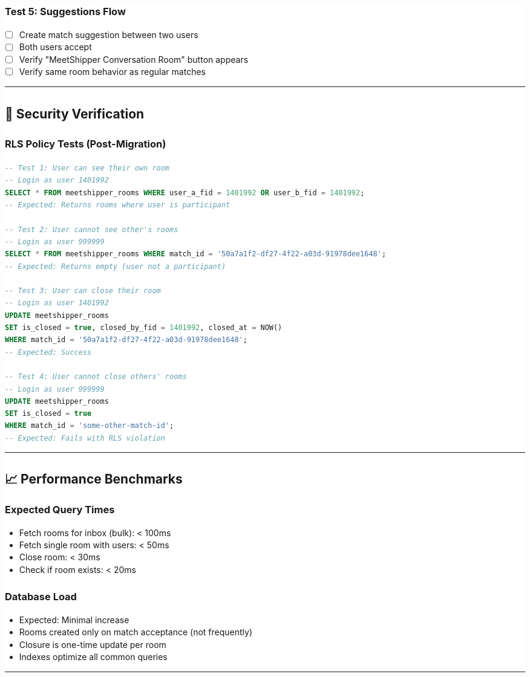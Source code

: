 ### Test 5: Suggestions Flow
- [ ] Create match suggestion between two users
- [ ] Both users accept
- [ ] Verify "MeetShipper Conversation Room" button appears
- [ ] Verify same room behavior as regular matches

---

## 🔐 Security Verification

### RLS Policy Tests (Post-Migration)

```sql
-- Test 1: User can see their own room
-- Login as user 1401992
SELECT * FROM meetshipper_rooms WHERE user_a_fid = 1401992 OR user_b_fid = 1401992;
-- Expected: Returns rooms where user is participant

-- Test 2: User cannot see other's rooms
-- Login as user 999999
SELECT * FROM meetshipper_rooms WHERE match_id = '50a7a1f2-df27-4f22-a03d-91978dee1648';
-- Expected: Returns empty (user not a participant)

-- Test 3: User can close their room
-- Login as user 1401992
UPDATE meetshipper_rooms
SET is_closed = true, closed_by_fid = 1401992, closed_at = NOW()
WHERE match_id = '50a7a1f2-df27-4f22-a03d-91978dee1648';
-- Expected: Success

-- Test 4: User cannot close others' rooms
-- Login as user 999999
UPDATE meetshipper_rooms
SET is_closed = true
WHERE match_id = 'some-other-match-id';
-- Expected: Fails with RLS violation
```

---

## 📈 Performance Benchmarks

### Expected Query Times
- Fetch rooms for inbox (bulk): < 100ms
- Fetch single room with users: < 50ms
- Close room: < 30ms
- Check if room exists: < 20ms

### Database Load
- Expected: Minimal increase
- Rooms created only on match acceptance (not frequently)
- Closure is one-time update per room
- Indexes optimize all common queries

---